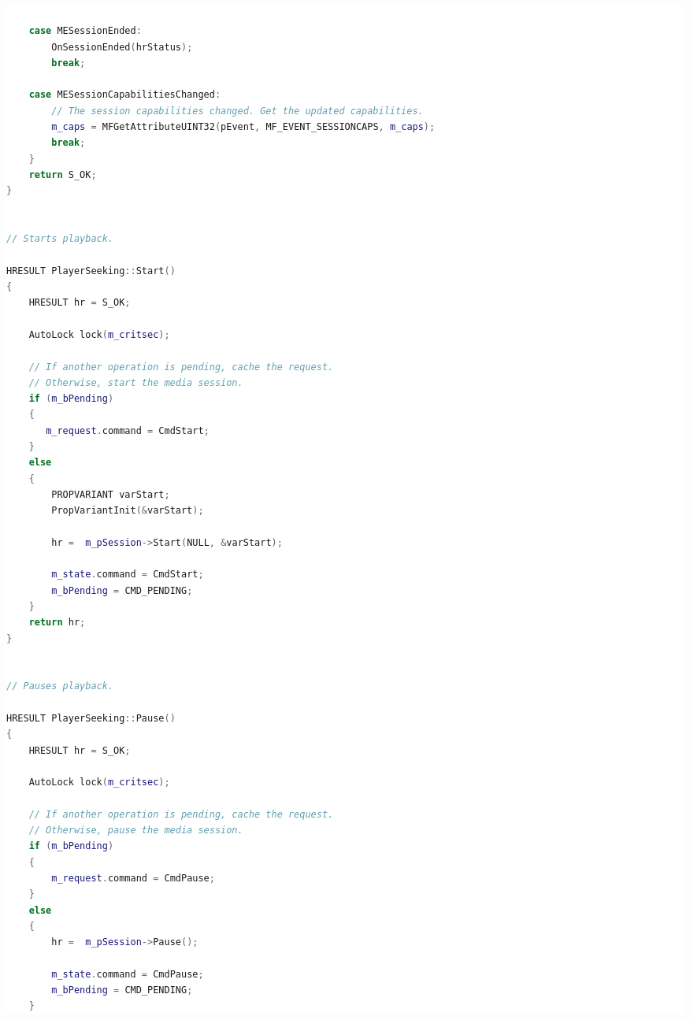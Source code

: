 ```C++

    case MESessionEnded:
        OnSessionEnded(hrStatus);
        break;

    case MESessionCapabilitiesChanged:
        // The session capabilities changed. Get the updated capabilities.
        m_caps = MFGetAttributeUINT32(pEvent, MF_EVENT_SESSIONCAPS, m_caps);
        break;
    }
    return S_OK;
}


// Starts playback.

HRESULT PlayerSeeking::Start()
{
    HRESULT hr = S_OK;

    AutoLock lock(m_critsec);

    // If another operation is pending, cache the request.
    // Otherwise, start the media session.
    if (m_bPending)
    {
       m_request.command = CmdStart;
    }
    else
    {
        PROPVARIANT varStart;
        PropVariantInit(&varStart);

        hr =  m_pSession->Start(NULL, &varStart);

        m_state.command = CmdStart;
        m_bPending = CMD_PENDING;
    }
    return hr;
}


// Pauses playback.

HRESULT PlayerSeeking::Pause()
{
    HRESULT hr = S_OK;

    AutoLock lock(m_critsec);

    // If another operation is pending, cache the request.
    // Otherwise, pause the media session.
    if (m_bPending)
    {
        m_request.command = CmdPause;
    }
    else
    {
        hr =  m_pSession->Pause();

        m_state.command = CmdPause;
        m_bPending = CMD_PENDING;
    }
```